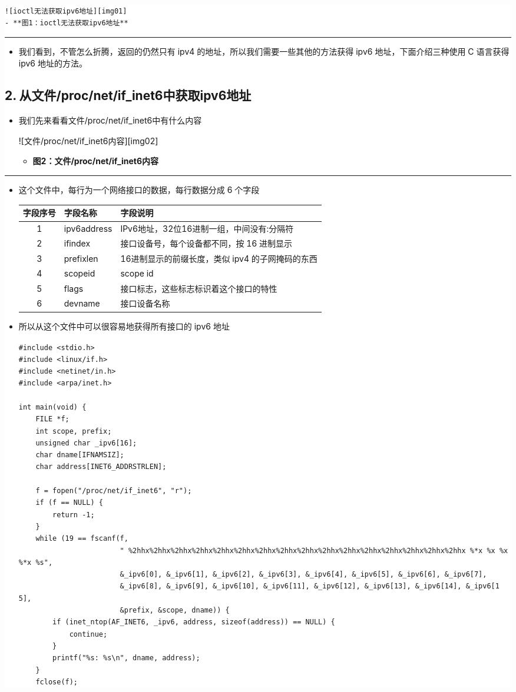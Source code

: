     ![ioctl无法获取ipv6地址][img01]
    - **图1：ioctl无法获取ipv6地址**
-----------------------

* 我们看到，不管怎么折腾，返回的仍然只有 ipv4 的地址，所以我们需要一些其他的方法获得 ipv6 地址，下面介绍三种使用 C 语言获得 ipv6 地址的方法。

## 2. 从文件/proc/net/if_inet6中获取ipv6地址
* 我们先来看看文件/proc/net/if_inet6中有什么内容

    ![文件/proc/net/if_inet6内容][img02]
    - **图2：文件/proc/net/if_inet6内容**
----------------------

* 这个文件中，每行为一个网络接口的数据，每行数据分成 6 个字段

    |字段序号|字段名称|字段说明|
    |:-----:|:------|:-----|
    |1|ipv6address|IPv6地址，32位16进制一组，中间没有:分隔符|
    |2|ifindex|接口设备号，每个设备都不同，按 16 进制显示|
    |3|prefixlen|16进制显示的前缀长度，类似 ipv4 的子网掩码的东西|
    |4|scopeid|scope id|
    |5|flags|接口标志，这些标志标识着这个接口的特性|
    |6|devname|接口设备名称|

* 所以从这个文件中可以很容易地获得所有接口的 ipv6 地址
    ```
    #include <stdio.h>
    #include <linux/if.h>
    #include <netinet/in.h>
    #include <arpa/inet.h>

    int main(void) {
        FILE *f;
        int scope, prefix;
        unsigned char _ipv6[16];
        char dname[IFNAMSIZ];
        char address[INET6_ADDRSTRLEN];

        f = fopen("/proc/net/if_inet6", "r");
        if (f == NULL) {
            return -1;
        }
        while (19 == fscanf(f,
                            " %2hhx%2hhx%2hhx%2hhx%2hhx%2hhx%2hhx%2hhx%2hhx%2hhx%2hhx%2hhx%2hhx%2hhx%2hhx%2hhx %*x %x %x %*x %s",
                            &_ipv6[0], &_ipv6[1], &_ipv6[2], &_ipv6[3], &_ipv6[4], &_ipv6[5], &_ipv6[6], &_ipv6[7],
                            &_ipv6[8], &_ipv6[9], &_ipv6[10], &_ipv6[11], &_ipv6[12], &_ipv6[13], &_ipv6[14], &_ipv6[15],
                            &prefix, &scope, dname)) {
            if (inet_ntop(AF_INET6, _ipv6, address, sizeof(address)) == NULL) {
                continue;
            }
            printf("%s: %s\n", dname, address);
        }
        fclose(f);
